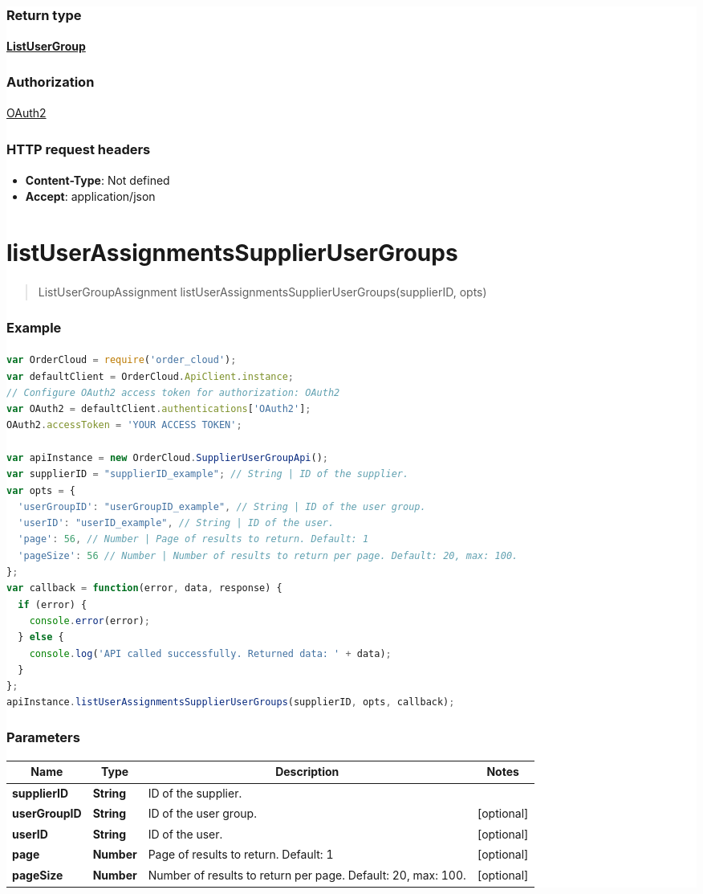 ### Return type

[**ListUserGroup**](ListUserGroup.md)

### Authorization

[OAuth2](../README.md#OAuth2)

### HTTP request headers

 - **Content-Type**: Not defined
 - **Accept**: application/json

<a name="listUserAssignmentsSupplierUserGroups"></a>
# **listUserAssignmentsSupplierUserGroups**
> ListUserGroupAssignment listUserAssignmentsSupplierUserGroups(supplierID, opts)



### Example
```javascript
var OrderCloud = require('order_cloud');
var defaultClient = OrderCloud.ApiClient.instance;
// Configure OAuth2 access token for authorization: OAuth2
var OAuth2 = defaultClient.authentications['OAuth2'];
OAuth2.accessToken = 'YOUR ACCESS TOKEN';

var apiInstance = new OrderCloud.SupplierUserGroupApi();
var supplierID = "supplierID_example"; // String | ID of the supplier.
var opts = {
  'userGroupID': "userGroupID_example", // String | ID of the user group.
  'userID': "userID_example", // String | ID of the user.
  'page': 56, // Number | Page of results to return. Default: 1
  'pageSize': 56 // Number | Number of results to return per page. Default: 20, max: 100.
};
var callback = function(error, data, response) {
  if (error) {
    console.error(error);
  } else {
    console.log('API called successfully. Returned data: ' + data);
  }
};
apiInstance.listUserAssignmentsSupplierUserGroups(supplierID, opts, callback);
```

### Parameters

Name | Type | Description  | Notes
------------- | ------------- | ------------- | -------------
 **supplierID** | **String**| ID of the supplier. | 
 **userGroupID** | **String**| ID of the user group. | [optional] 
 **userID** | **String**| ID of the user. | [optional] 
 **page** | **Number**| Page of results to return. Default: 1 | [optional] 
 **pageSize** | **Number**| Number of results to return per page. Default: 20, max: 100. | [optional] 
